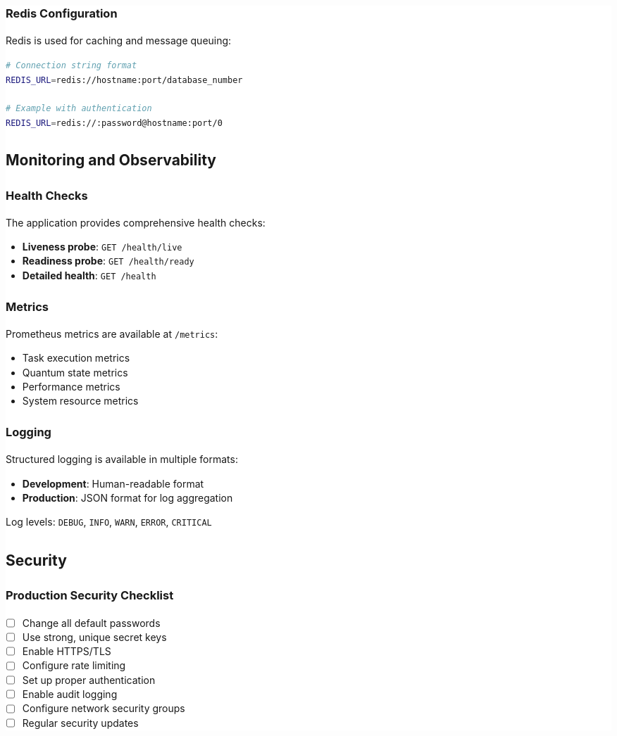 ### Redis Configuration

Redis is used for caching and message queuing:

```bash
# Connection string format  
REDIS_URL=redis://hostname:port/database_number

# Example with authentication
REDIS_URL=redis://:password@hostname:port/0
```

## Monitoring and Observability

### Health Checks

The application provides comprehensive health checks:

- **Liveness probe**: `GET /health/live`
- **Readiness probe**: `GET /health/ready`  
- **Detailed health**: `GET /health`

### Metrics

Prometheus metrics are available at `/metrics`:

- Task execution metrics
- Quantum state metrics  
- Performance metrics
- System resource metrics

### Logging

Structured logging is available in multiple formats:

- **Development**: Human-readable format
- **Production**: JSON format for log aggregation

Log levels: `DEBUG`, `INFO`, `WARN`, `ERROR`, `CRITICAL`

## Security

### Production Security Checklist

- [ ] Change all default passwords
- [ ] Use strong, unique secret keys
- [ ] Enable HTTPS/TLS
- [ ] Configure rate limiting
- [ ] Set up proper authentication
- [ ] Enable audit logging
- [ ] Configure network security groups
- [ ] Regular security updates

